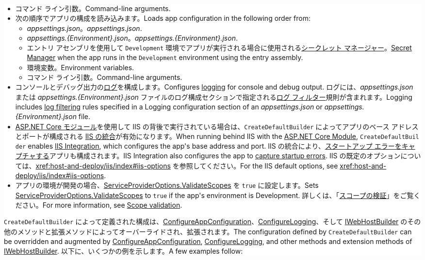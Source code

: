   * <span data-ttu-id="3d1e2-126">コマンド ライン引数。</span><span class="sxs-lookup"><span data-stu-id="3d1e2-126">Command-line arguments.</span></span>
* <span data-ttu-id="3d1e2-127">次の順序でアプリの構成を読み込みます。</span><span class="sxs-lookup"><span data-stu-id="3d1e2-127">Loads app configuration in the following order from:</span></span>
  * <span data-ttu-id="3d1e2-128">*appsettings.json*。</span><span class="sxs-lookup"><span data-stu-id="3d1e2-128">*appsettings.json*.</span></span>
  * <span data-ttu-id="3d1e2-129">*appsettings.{Environment}.json*。</span><span class="sxs-lookup"><span data-stu-id="3d1e2-129">*appsettings.{Environment}.json*.</span></span>
  * <span data-ttu-id="3d1e2-130">エントリ アセンブリを使用して `Development` 環境でアプリが実行される場合に使用される[シークレット マネージャー](xref:security/app-secrets)。</span><span class="sxs-lookup"><span data-stu-id="3d1e2-130">[Secret Manager](xref:security/app-secrets) when the app runs in the `Development` environment using the entry assembly.</span></span>
  * <span data-ttu-id="3d1e2-131">環境変数。</span><span class="sxs-lookup"><span data-stu-id="3d1e2-131">Environment variables.</span></span>
  * <span data-ttu-id="3d1e2-132">コマンド ライン引数。</span><span class="sxs-lookup"><span data-stu-id="3d1e2-132">Command-line arguments.</span></span>
* <span data-ttu-id="3d1e2-133">コンソールとデバッグ出力の[ログ](xref:fundamentals/logging/index)を構成します。</span><span class="sxs-lookup"><span data-stu-id="3d1e2-133">Configures [logging](xref:fundamentals/logging/index) for console and debug output.</span></span> <span data-ttu-id="3d1e2-134">ログには、*appsettings.json* または *appsettings.{Environment}.json* ファイルのログ構成セクションで指定される[ログ フィルター](xref:fundamentals/logging/index#log-filtering)規則が含まれます。</span><span class="sxs-lookup"><span data-stu-id="3d1e2-134">Logging includes [log filtering](xref:fundamentals/logging/index#log-filtering) rules specified in a Logging configuration section of an *appsettings.json* or *appsettings.{Environment}.json* file.</span></span>
* <span data-ttu-id="3d1e2-135">[ASP.NET Core モジュール](xref:host-and-deploy/aspnet-core-module)を使用して IIS の背後で実行されている場合は、`CreateDefaultBuilder` によってアプリのベース アドレスとポートが構成される [IIS の統合](xref:host-and-deploy/iis/index)が有効になります。</span><span class="sxs-lookup"><span data-stu-id="3d1e2-135">When running behind IIS with the [ASP.NET Core Module](xref:host-and-deploy/aspnet-core-module), `CreateDefaultBuilder` enables [IIS Integration](xref:host-and-deploy/iis/index), which configures the app's base address and port.</span></span> <span data-ttu-id="3d1e2-136">IIS の統合により、[スタートアップ エラーをキャプチャする](#capture-startup-errors)アプリも構成されます。</span><span class="sxs-lookup"><span data-stu-id="3d1e2-136">IIS Integration also configures the app to [capture startup errors](#capture-startup-errors).</span></span> <span data-ttu-id="3d1e2-137">IIS の既定のオプションについては、<xref:host-and-deploy/iis/index#iis-options> を参照してください。</span><span class="sxs-lookup"><span data-stu-id="3d1e2-137">For the IIS default options, see <xref:host-and-deploy/iis/index#iis-options>.</span></span>
* <span data-ttu-id="3d1e2-138">アプリの環境が開発の場合、[ServiceProviderOptions.ValidateScopes](/dotnet/api/microsoft.extensions.dependencyinjection.serviceprovideroptions.validatescopes) を `true` に設定します。</span><span class="sxs-lookup"><span data-stu-id="3d1e2-138">Sets [ServiceProviderOptions.ValidateScopes](/dotnet/api/microsoft.extensions.dependencyinjection.serviceprovideroptions.validatescopes) to `true` if the app's environment is Development.</span></span> <span data-ttu-id="3d1e2-139">詳しくは、「[スコープの検証](#scope-validation)」をご覧ください。</span><span class="sxs-lookup"><span data-stu-id="3d1e2-139">For more information, see [Scope validation](#scope-validation).</span></span>

<span data-ttu-id="3d1e2-140">`CreateDefaultBuilder` によって定義された構成は、[ConfigureAppConfiguration](/dotnet/api/microsoft.aspnetcore.hosting.webhostbuilderextensions.configureappconfiguration)、[ConfigureLogging](/dotnet/api/microsoft.aspnetcore.hosting.webhostbuilderextensions.configurelogging)、そして [IWebHostBuilder](/dotnet/api/microsoft.aspnetcore.hosting.iwebhostbuilder) のその他のメソッドと拡張メソッドによってオーバーライドされ、拡張されます。</span><span class="sxs-lookup"><span data-stu-id="3d1e2-140">The configuration defined by `CreateDefaultBuilder` can be overridden and augmented by [ConfigureAppConfiguration](/dotnet/api/microsoft.aspnetcore.hosting.webhostbuilderextensions.configureappconfiguration), [ConfigureLogging](/dotnet/api/microsoft.aspnetcore.hosting.webhostbuilderextensions.configurelogging), and other methods and extension methods of [IWebHostBuilder](/dotnet/api/microsoft.aspnetcore.hosting.iwebhostbuilder).</span></span> <span data-ttu-id="3d1e2-141">以下に、いくつかの例を示します。</span><span class="sxs-lookup"><span data-stu-id="3d1e2-141">A few examples follow:</span></span>
